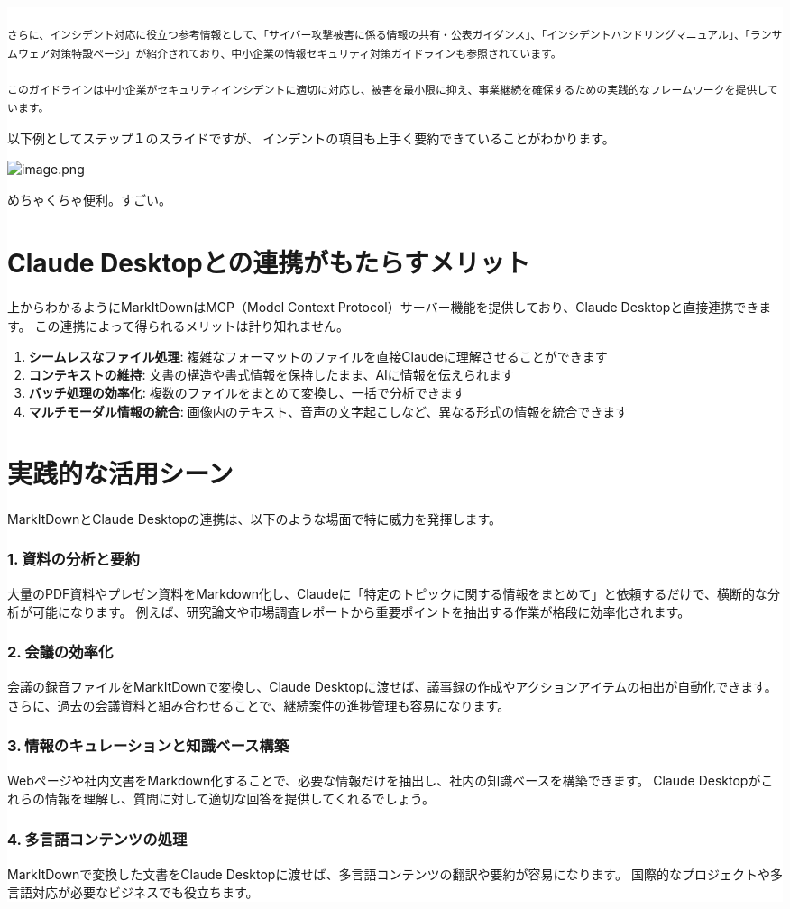 ```

さらに、インシデント対応に役立つ参考情報として、「サイバー攻撃被害に係る情報の共有・公表ガイダンス」、「インシデントハンドリングマニュアル」、「ランサムウェア対策特設ページ」が紹介されており、中小企業の情報セキュリティ対策ガイドラインも参照されています。

このガイドラインは中小企業がセキュリティインシデントに適切に対応し、被害を最小限に抑え、事業継続を確保するための実践的なフレームワークを提供しています。

```


以下例としてステップ１のスライドですが、
インデントの項目も上手く要約できていることがわかります。

![image.png](https://qiita-image-store.s3.ap-northeast-1.amazonaws.com/0/3780099/be31e926-cb16-447e-944b-6469ce4a67c1.png)


めちゃくちゃ便利。すごい。


# Claude Desktopとの連携がもたらすメリット

上からわかるようにMarkItDownはMCP（Model Context Protocol）サーバー機能を提供しており、Claude Desktopと直接連携できます。
この連携によって得られるメリットは計り知れません。

1. **シームレスなファイル処理**: 複雑なフォーマットのファイルを直接Claudeに理解させることができます
2. **コンテキストの維持**: 文書の構造や書式情報を保持したまま、AIに情報を伝えられます
3. **バッチ処理の効率化**: 複数のファイルをまとめて変換し、一括で分析できます
4. **マルチモーダル情報の統合**: 画像内のテキスト、音声の文字起こしなど、異なる形式の情報を統合できます

# 実践的な活用シーン

MarkItDownとClaude Desktopの連携は、以下のような場面で特に威力を発揮します。

### 1. 資料の分析と要約

大量のPDF資料やプレゼン資料をMarkdown化し、Claudeに「特定のトピックに関する情報をまとめて」と依頼するだけで、横断的な分析が可能になります。
例えば、研究論文や市場調査レポートから重要ポイントを抽出する作業が格段に効率化されます。

### 2. 会議の効率化

会議の録音ファイルをMarkItDownで変換し、Claude Desktopに渡せば、議事録の作成やアクションアイテムの抽出が自動化できます。
さらに、過去の会議資料と組み合わせることで、継続案件の進捗管理も容易になります。

### 3. 情報のキュレーションと知識ベース構築

Webページや社内文書をMarkdown化することで、必要な情報だけを抽出し、社内の知識ベースを構築できます。
Claude Desktopがこれらの情報を理解し、質問に対して適切な回答を提供してくれるでしょう。

### 4. 多言語コンテンツの処理

MarkItDownで変換した文書をClaude Desktopに渡せば、多言語コンテンツの翻訳や要約が容易になります。
国際的なプロジェクトや多言語対応が必要なビジネスでも役立ちます。

